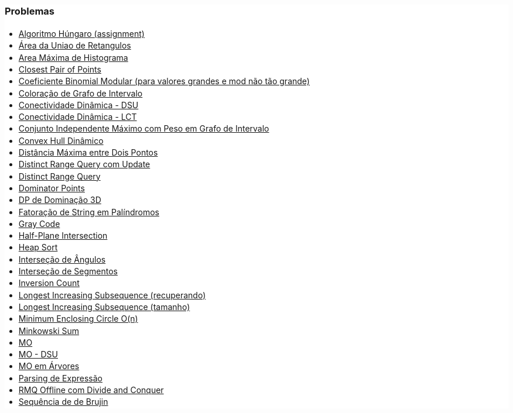 ### Problemas

- [Algoritmo Húngaro (assignment)](https://github.com/brunomaletta/Biblioteca/blob/master/Codigo/Problemas/hungarian.cpp)
- [Área da Uniao de Retangulos](https://github.com/brunomaletta/Biblioteca/blob/master/Codigo/Problemas/areaUniaoRetangulo.cpp)
- [Area Máxima de Histograma](https://github.com/brunomaletta/Biblioteca/blob/master/Codigo/Problemas/areaHistograma.cpp)
- [Closest Pair of Points](https://github.com/brunomaletta/Biblioteca/blob/master/Codigo/Problemas/closestPairOfPoints.cpp)
- [Coeficiente Binomial Modular (para valores grandes e mod não tão grande)](https://github.com/brunomaletta/Biblioteca/blob/master/Codigo/Problemas/binomial.cpp)
- [Coloração de Grafo de Intervalo](https://github.com/brunomaletta/Biblioteca/blob/master/Codigo/Problemas/intervalGraphColoring.cpp)
- [Conectividade Dinâmica - DSU](https://github.com/brunomaletta/Biblioteca/blob/master/Codigo/Problemas/conectividadeDinamica.cpp)
- [Conectividade Dinâmica - LCT](https://github.com/brunomaletta/Biblioteca/blob/master/Codigo/Problemas/conectividadeDinamica2.cpp)
- [Conjunto Independente Máximo com Peso em Grafo de Intervalo](https://github.com/brunomaletta/Biblioteca/blob/master/Codigo/Problemas/intervalGraphIndSet.cpp)
- [Convex Hull Dinâmico](https://github.com/brunomaletta/Biblioteca/blob/master/Codigo/Problemas/dynamicHull.cpp)
- [Distância Máxima entre Dois Pontos](https://github.com/brunomaletta/Biblioteca/blob/master/Codigo/Problemas/maxDist.cpp)
- [Distinct Range Query com Update](https://github.com/brunomaletta/Biblioteca/blob/master/Codigo/Problemas/distinctUpdate.cpp)
- [Distinct Range Query](https://github.com/brunomaletta/Biblioteca/blob/master/Codigo/Problemas/distinct2.cpp)
- [Dominator Points](https://github.com/brunomaletta/Biblioteca/blob/master/Codigo/Problemas/dominatorPoints.cpp)
- [DP de Dominação 3D](https://github.com/brunomaletta/Biblioteca/blob/master/Codigo/Problemas/dominacao3d.cpp)
- [Fatoração de String em Palíndromos](https://github.com/brunomaletta/Biblioteca/blob/master/Codigo/Problemas/palindromicFactorization.cpp)
- [Gray Code](https://github.com/brunomaletta/Biblioteca/blob/master/Codigo/Problemas/grayCode.cpp)
- [Half-Plane Intersection](https://github.com/brunomaletta/Biblioteca/blob/master/Codigo/Problemas/halfPlaneIntersection.cpp)
- [Heap Sort](https://github.com/brunomaletta/Biblioteca/blob/master/Codigo/Problemas/heapSort.cpp)
- [Interseção de Ângulos](https://github.com/brunomaletta/Biblioteca/blob/master/Codigo/Problemas/angleRange.cpp)
- [Interseção de Segmentos](https://github.com/brunomaletta/Biblioteca/blob/master/Codigo/Problemas/segmentIntersection.cpp)
- [Inversion Count](https://github.com/brunomaletta/Biblioteca/blob/master/Codigo/Problemas/inversionCount.cpp)
- [Longest Increasing Subsequence (recuperando)](https://github.com/brunomaletta/Biblioteca/blob/master/Codigo/Problemas/lis.cpp)
- [Longest Increasing Subsequence (tamanho)](https://github.com/brunomaletta/Biblioteca/blob/master/Codigo/Problemas/lis2.cpp)
- [Minimum Enclosing Circle O(n)](https://github.com/brunomaletta/Biblioteca/blob/master/Codigo/Problemas/minCirc.cpp)
- [Minkowski Sum](https://github.com/brunomaletta/Biblioteca/blob/master/Codigo/Problemas/minkowski.cpp)
- [MO](https://github.com/brunomaletta/Biblioteca/blob/master/Codigo/Problemas/mo.cpp)
- [MO - DSU](https://github.com/brunomaletta/Biblioteca/blob/master/Codigo/Problemas/moDsu.cpp)
- [MO em Árvores](https://github.com/brunomaletta/Biblioteca/blob/master/Codigo/Problemas/moOnTrees.cpp)
- [Parsing de Expressão](https://github.com/brunomaletta/Biblioteca/blob/master/Codigo/Problemas/parsing.cpp)
- [RMQ Offline com Divide and Conquer](https://github.com/brunomaletta/Biblioteca/blob/master/Codigo/Problemas/rmqOffline.cpp)
- [Sequência de de Brujin](https://github.com/brunomaletta/Biblioteca/blob/master/Codigo/Problemas/deBrujin.cpp)